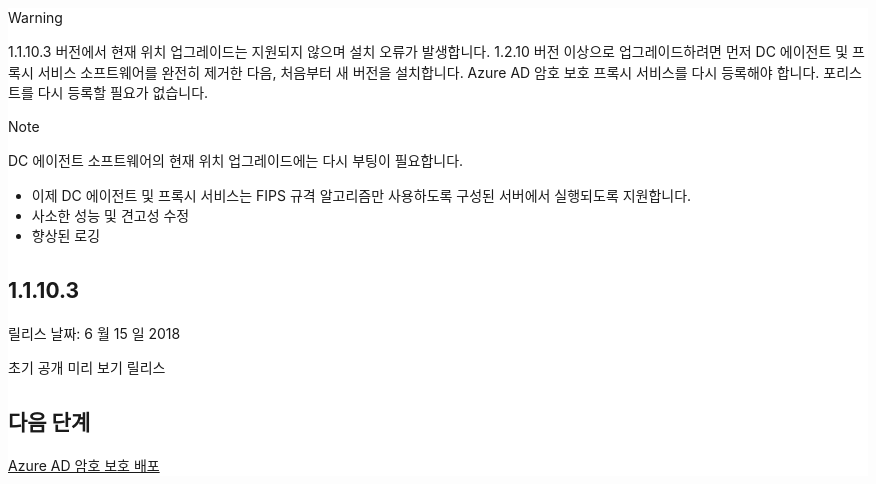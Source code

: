 > [!WARNING]
> 1.1.10.3 버전에서 현재 위치 업그레이드는 지원되지 않으며 설치 오류가 발생합니다. 1.2.10 버전 이상으로 업그레이드하려면 먼저 DC 에이전트 및 프록시 서비스 소프트웨어를 완전히 제거한 다음, 처음부터 새 버전을 설치합니다. Azure AD 암호 보호 프록시 서비스를 다시 등록해야 합니다.  포리스트를 다시 등록할 필요가 없습니다.

> [!NOTE]
> DC 에이전트 소프트웨어의 현재 위치 업그레이드에는 다시 부팅이 필요합니다.

* 이제 DC 에이전트 및 프록시 서비스는 FIPS 규격 알고리즘만 사용하도록 구성된 서버에서 실행되도록 지원합니다.
* 사소한 성능 및 견고성 수정
* 향상된 로깅

## <a name="11103"></a>1.1.10.3

릴리스 날짜: 6 월 15 일 2018

초기 공개 미리 보기 릴리스

## <a name="next-steps"></a>다음 단계

[Azure AD 암호 보호 배포](howto-password-ban-bad-on-premises-deploy.md)
